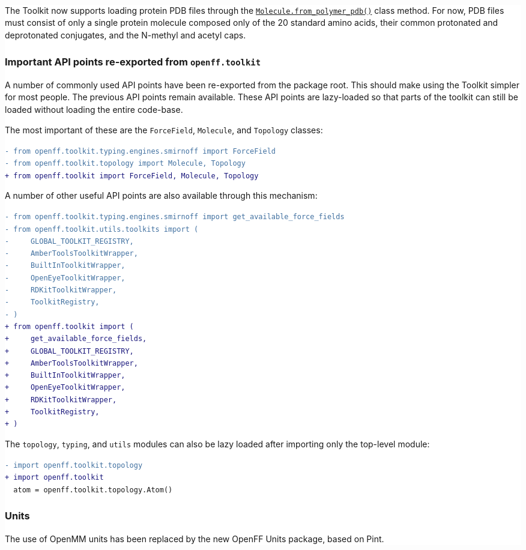 The Toolkit now supports loading protein PDB files through the [`Molecule.from_polymer_pdb()`] class method. For now, PDB files must consist of only a single protein molecule composed only of the 20 standard amino acids, their common protonated and deprotonated conjugates, and the N-methyl and acetyl caps.

[`Molecule.from_polymer_pdb()`]: Molecule.from_polymer_pdb

### Important API points re-exported from `openff.toolkit`

A number of commonly used API points have been re-exported from the package root. This should make using the Toolkit simpler for most people. The previous API points remain available. These API points are lazy-loaded so that parts of the toolkit can still be loaded without loading the entire code-base.

The most important of these are the `ForceField`, `Molecule`, and `Topology` classes:

```diff
- from openff.toolkit.typing.engines.smirnoff import ForceField
- from openff.toolkit.topology import Molecule, Topology
+ from openff.toolkit import ForceField, Molecule, Topology
```

A number of other useful API points are also available through this mechanism:

```diff
- from openff.toolkit.typing.engines.smirnoff import get_available_force_fields
- from openff.toolkit.utils.toolkits import (
-     GLOBAL_TOOLKIT_REGISTRY,
-     AmberToolsToolkitWrapper,
-     BuiltInToolkitWrapper,
-     OpenEyeToolkitWrapper,
-     RDKitToolkitWrapper,
-     ToolkitRegistry,
- )
+ from openff.toolkit import (
+     get_available_force_fields,
+     GLOBAL_TOOLKIT_REGISTRY,
+     AmberToolsToolkitWrapper,
+     BuiltInToolkitWrapper,
+     OpenEyeToolkitWrapper,
+     RDKitToolkitWrapper,
+     ToolkitRegistry,
+ )
```

The `topology`, `typing`, and `utils` modules can also be lazy loaded after importing only the top-level module:

```diff
- import openff.toolkit.topology
+ import openff.toolkit
  atom = openff.toolkit.topology.Atom()
```

### Units

The use of OpenMM units has been replaced by the new OpenFF Units package, based on Pint.


[`Atom.atomic_number`]: Atom.atomic_number
[`openff.units.Quantity.is_compatible_with()`]: openff.units.Quantity.is_compatible_with
[`openff.units.openmm.from_openmm()`]: openff.units.openmm.from_openmm
[`Interchange`]: openff.interchange.Interchange
[`ForceField.create_interchange()`]: openff.toolkit.typing.engines.smirnoff.ForceField.create_interchange
[`ForceField.create_openmm_system()`]: openff.toolkit.typing.engines.smirnoff.ForceField.create_openmm_system
[OpenFF Interchange]: https://docs.openforcefield.org/interchange
[`Topology.identical_molecule_groups`]: Topology.identical_molecule_groups
[`Topology.get_positions()`]: Topology.get_positions
[`Topology.set_positions()`]: Topology.set_positions
[`MissingPackageError`]: openff.toolkit.utils.exceptions.MissingPackageError
[`assign_partial_charges()`]: Molecule.assign_partial_charges
[`Molecule.apply_elf_conformer_selection()`]: openff.toolkit.topology.Molecule.apply_elf_conformer_selection
[`Molecule.generate_conformers()`]: openff.toolkit.topology.Molecule.generate_conformers
[`Molecule.assign_partial_charges()`]: openff.toolkit.topology.Molecule.assign_partial_charges
[`Molecule.assign_fractional_bond_orders()`]: openff.toolkit.topology.Molecule.assign_fractional_bond_orders